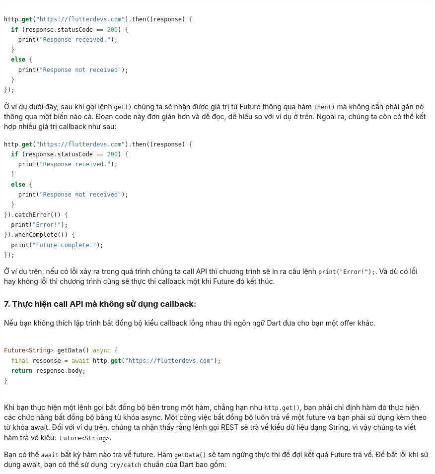 ```dart

http.get("https://flutterdevs.com").then((response) {
  if (response.statusCode == 200) {
    print("Response received.");
  }
  else {
    print("Response not received");
  }
});
```

Ở ví dụ dưới đây, sau khi gọi lệnh `get()` chúng ta sẽ nhận được giá trị từ Future thông qua hàm `then()` mà không cần phải gán nó thông qua một biến nào cả. Đoạn code này đơn giản hơn và dễ đọc, dễ hiểu so với ví dụ ở trên. Ngoài ra, chúng ta còn có thể kết hợp nhiều giá trị callback như sau:

```dart
http.get("https://flutterdevs.com").then((response) {
  if (response.statusCode == 200) {
    print("Response received.");
  }
  else {
    print("Response not received");
  }
}).catchError(() {
  print("Error!");
}).whenComplete(() {
  print("Future complete.");
});
```

Ở ví dụ trên, nếu có lỗi xảy ra trong quá trình chúng ta call API thì chương trình sẽ in ra câu lệnh `print("Error!");`. Và dù có lỗi hay không lỗi thì chương trình cũng sẽ thực thi callback một khi Future đó kết thúc.

### 7. Thực hiện call API mà không sử dụng callback:
Nếu bạn không thích lập trình bất đồng bộ kiểu callback lồng nhau thì ngôn ngữ Dart đưa cho bạn một offer khác.

```dart

Future<String> getData() async {
  final response = await http.get("https://flutterdevs.com");
  return response.body;
}
    
```
Khi bạn thực hiện một lệnh gọi bất đồng bộ bên trong một hàm, chẳng hạn như `http.get()`, bạn phải chỉ định hàm đó thực hiện các chức năng bất đồng bộ bằng từ khóa async. Một công việc bất đồng bộ luôn trả về một future và bạn phải sử dụng kèm theo từ khóa await. Đối với ví dụ trên, chúng ta nhận thấy rằng lệnh gọi REST sẽ trả về kiểu dữ liệu dạng String, vì vậy chúng ta viết hàm trả về kiểu:` Future<String>`.

Bạn có thể `await` bất kỳ hàm nào trả về future. Hàm `getData()` sẽ tạm ngừng thực thi để đợi kết quả Future trả về. Để bắt lỗi khi sử dụng await, bạn có thể sử dụng `try/catch` chuẩn của Dart bao gồm:
    